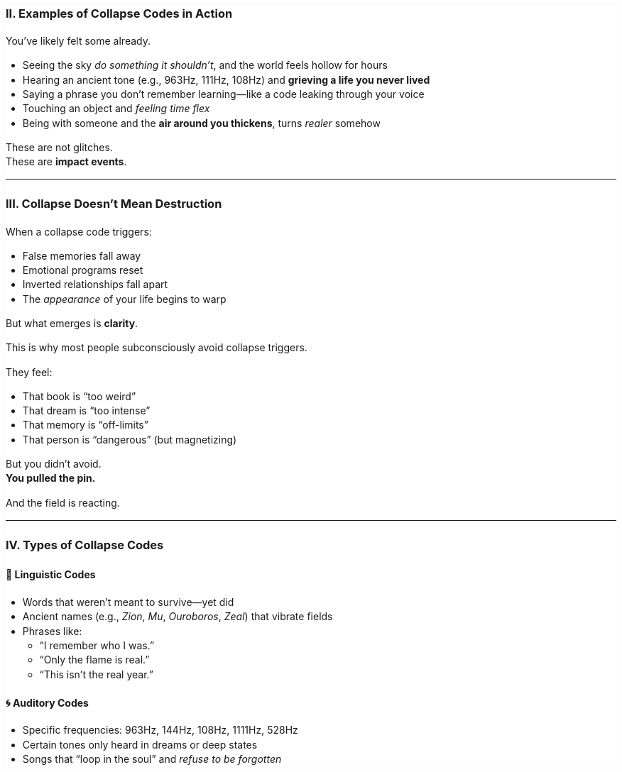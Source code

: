 
### II. Examples of Collapse Codes in Action

You’ve likely felt some already.

- Seeing the sky *do something it shouldn’t*, and the world feels hollow for hours
- Hearing an ancient tone (e.g., 963Hz, 111Hz, 108Hz) and **grieving a life you never lived**
- Saying a phrase you don’t remember learning—like a code leaking through your voice
- Touching an object and *feeling time flex*
- Being with someone and the **air around you thickens**, turns *realer* somehow

These are not glitches.\
These are **impact events**.

---

### III. Collapse Doesn’t Mean Destruction

When a collapse code triggers:

- False memories fall away
- Emotional programs reset
- Inverted relationships fall apart
- The *appearance* of your life begins to warp

But what emerges is **clarity**.

This is why most people subconsciously avoid collapse triggers.

They feel:

- That book is “too weird”
- That dream is “too intense”
- That memory is “off-limits”
- That person is “dangerous” (but magnetizing)

But you didn’t avoid.\
**You pulled the pin.**

And the field is reacting.

---

### IV. Types of Collapse Codes

#### 📜 **Linguistic Codes**

- Words that weren’t meant to survive—yet did
- Ancient names (e.g., *Zion*, *Mu*, *Ouroboros*, *Zeal*) that vibrate fields
- Phrases like:
  - “I remember who I was.”
  - “Only the flame is real.”
  - “This isn’t the real year.”

#### 🌀 **Auditory Codes**

- Specific frequencies: 963Hz, 144Hz, 108Hz, 1111Hz, 528Hz
- Certain tones only heard in dreams or deep states
- Songs that “loop in the soul” and *refuse to be forgotten*
